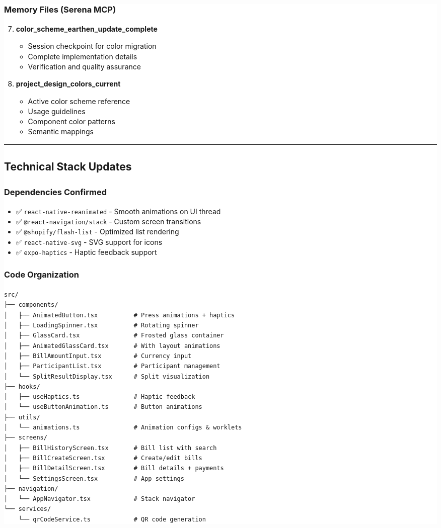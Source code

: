 ### Memory Files (Serena MCP)

7. **color_scheme_earthen_update_complete**
   - Session checkpoint for color migration
   - Complete implementation details
   - Verification and quality assurance

8. **project_design_colors_current**
   - Active color scheme reference
   - Usage guidelines
   - Component color patterns
   - Semantic mappings

---

## Technical Stack Updates

### Dependencies Confirmed
- ✅ `react-native-reanimated` - Smooth animations on UI thread
- ✅ `@react-navigation/stack` - Custom screen transitions
- ✅ `@shopify/flash-list` - Optimized list rendering
- ✅ `react-native-svg` - SVG support for icons
- ✅ `expo-haptics` - Haptic feedback support

### Code Organization
```
src/
├── components/
│   ├── AnimatedButton.tsx          # Press animations + haptics
│   ├── LoadingSpinner.tsx          # Rotating spinner
│   ├── GlassCard.tsx               # Frosted glass container
│   ├── AnimatedGlassCard.tsx       # With layout animations
│   ├── BillAmountInput.tsx         # Currency input
│   ├── ParticipantList.tsx         # Participant management
│   └── SplitResultDisplay.tsx      # Split visualization
├── hooks/
│   ├── useHaptics.ts               # Haptic feedback
│   └── useButtonAnimation.ts       # Button animations
├── utils/
│   └── animations.ts               # Animation configs & worklets
├── screens/
│   ├── BillHistoryScreen.tsx       # Bill list with search
│   ├── BillCreateScreen.tsx        # Create/edit bills
│   ├── BillDetailScreen.tsx        # Bill details + payments
│   └── SettingsScreen.tsx          # App settings
├── navigation/
│   └── AppNavigator.tsx            # Stack navigator
└── services/
    └── qrCodeService.ts            # QR code generation
```
